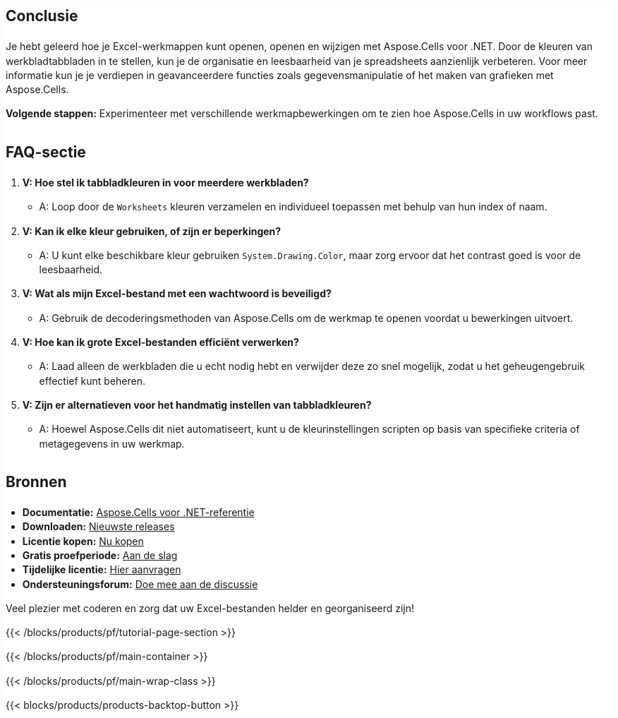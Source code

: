 ## Conclusie

Je hebt geleerd hoe je Excel-werkmappen kunt openen, openen en wijzigen met Aspose.Cells voor .NET. Door de kleuren van werkbladtabbladen in te stellen, kun je de organisatie en leesbaarheid van je spreadsheets aanzienlijk verbeteren. Voor meer informatie kun je je verdiepen in geavanceerdere functies zoals gegevensmanipulatie of het maken van grafieken met Aspose.Cells.

**Volgende stappen:** Experimenteer met verschillende werkmapbewerkingen om te zien hoe Aspose.Cells in uw workflows past.

## FAQ-sectie

1. **V: Hoe stel ik tabbladkleuren in voor meerdere werkbladen?**
   - A: Loop door de `Worksheets` kleuren verzamelen en individueel toepassen met behulp van hun index of naam.

2. **V: Kan ik elke kleur gebruiken, of zijn er beperkingen?**
   - A: U kunt elke beschikbare kleur gebruiken `System.Drawing.Color`, maar zorg ervoor dat het contrast goed is voor de leesbaarheid.

3. **V: Wat als mijn Excel-bestand met een wachtwoord is beveiligd?**
   - A: Gebruik de decoderingsmethoden van Aspose.Cells om de werkmap te openen voordat u bewerkingen uitvoert.

4. **V: Hoe kan ik grote Excel-bestanden efficiënt verwerken?**
   - A: Laad alleen de werkbladen die u echt nodig hebt en verwijder deze zo snel mogelijk, zodat u het geheugengebruik effectief kunt beheren.

5. **V: Zijn er alternatieven voor het handmatig instellen van tabbladkleuren?**
   - A: Hoewel Aspose.Cells dit niet automatiseert, kunt u de kleurinstellingen scripten op basis van specifieke criteria of metagegevens in uw werkmap.

## Bronnen
- **Documentatie:** [Aspose.Cells voor .NET-referentie](https://reference.aspose.com/cells/net/)
- **Downloaden:** [Nieuwste releases](https://releases.aspose.com/cells/net/)
- **Licentie kopen:** [Nu kopen](https://purchase.aspose.com/buy)
- **Gratis proefperiode:** [Aan de slag](https://releases.aspose.com/cells/net/)
- **Tijdelijke licentie:** [Hier aanvragen](https://purchase.aspose.com/temporary-license/)
- **Ondersteuningsforum:** [Doe mee aan de discussie](https://forum.aspose.com/c/cells/9)

Veel plezier met coderen en zorg dat uw Excel-bestanden helder en georganiseerd zijn!


{{< /blocks/products/pf/tutorial-page-section >}}

{{< /blocks/products/pf/main-container >}}

{{< /blocks/products/pf/main-wrap-class >}}

{{< blocks/products/products-backtop-button >}}
